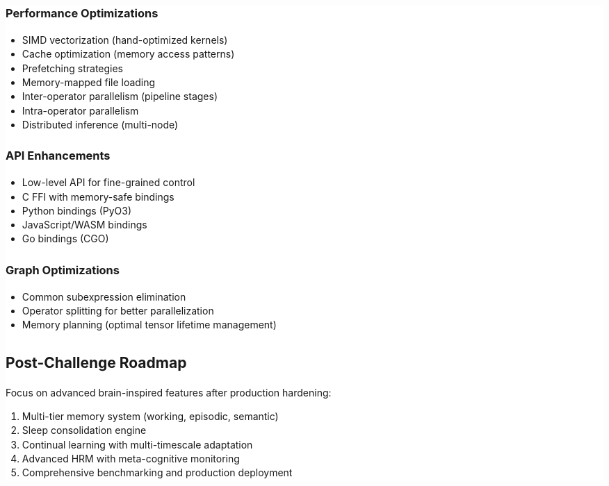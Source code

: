 ### Performance Optimizations
- SIMD vectorization (hand-optimized kernels)
- Cache optimization (memory access patterns)
- Prefetching strategies
- Memory-mapped file loading
- Inter-operator parallelism (pipeline stages)
- Intra-operator parallelism
- Distributed inference (multi-node)

### API Enhancements
- Low-level API for fine-grained control
- C FFI with memory-safe bindings
- Python bindings (PyO3)
- JavaScript/WASM bindings
- Go bindings (CGO)

### Graph Optimizations
- Common subexpression elimination
- Operator splitting for better parallelization
- Memory planning (optimal tensor lifetime management)

## Post-Challenge Roadmap
Focus on advanced brain-inspired features after production hardening:
1. Multi-tier memory system (working, episodic, semantic)
2. Sleep consolidation engine
3. Continual learning with multi-timescale adaptation
4. Advanced HRM with meta-cognitive monitoring
5. Comprehensive benchmarking and production deployment
